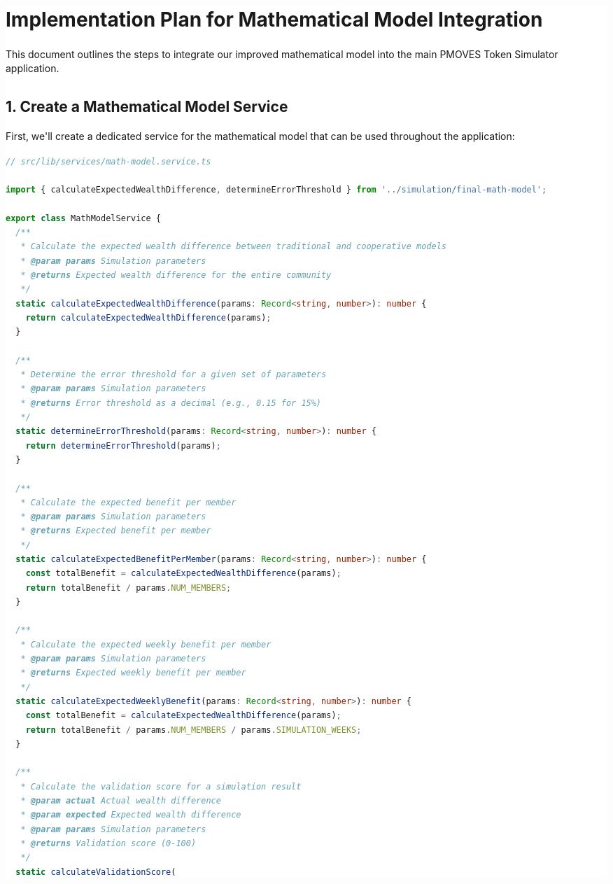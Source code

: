 # Implementation Plan for Mathematical Model Integration

This document outlines the steps to integrate our improved mathematical model into the main PMOVES Token Simulator application.

## 1. Create a Mathematical Model Service

First, we'll create a dedicated service for the mathematical model that can be used throughout the application:

```typescript
// src/lib/services/math-model.service.ts

import { calculateExpectedWealthDifference, determineErrorThreshold } from '../simulation/final-math-model';

export class MathModelService {
  /**
   * Calculate the expected wealth difference between traditional and cooperative models
   * @param params Simulation parameters
   * @returns Expected wealth difference for the entire community
   */
  static calculateExpectedWealthDifference(params: Record<string, number>): number {
    return calculateExpectedWealthDifference(params);
  }

  /**
   * Determine the error threshold for a given set of parameters
   * @param params Simulation parameters
   * @returns Error threshold as a decimal (e.g., 0.15 for 15%)
   */
  static determineErrorThreshold(params: Record<string, number>): number {
    return determineErrorThreshold(params);
  }

  /**
   * Calculate the expected benefit per member
   * @param params Simulation parameters
   * @returns Expected benefit per member
   */
  static calculateExpectedBenefitPerMember(params: Record<string, number>): number {
    const totalBenefit = calculateExpectedWealthDifference(params);
    return totalBenefit / params.NUM_MEMBERS;
  }

  /**
   * Calculate the expected weekly benefit per member
   * @param params Simulation parameters
   * @returns Expected weekly benefit per member
   */
  static calculateExpectedWeeklyBenefit(params: Record<string, number>): number {
    const totalBenefit = calculateExpectedWealthDifference(params);
    return totalBenefit / params.NUM_MEMBERS / params.SIMULATION_WEEKS;
  }

  /**
   * Calculate the validation score for a simulation result
   * @param actual Actual wealth difference
   * @param expected Expected wealth difference
   * @param params Simulation parameters
   * @returns Validation score (0-100)
   */
  static calculateValidationScore(
```